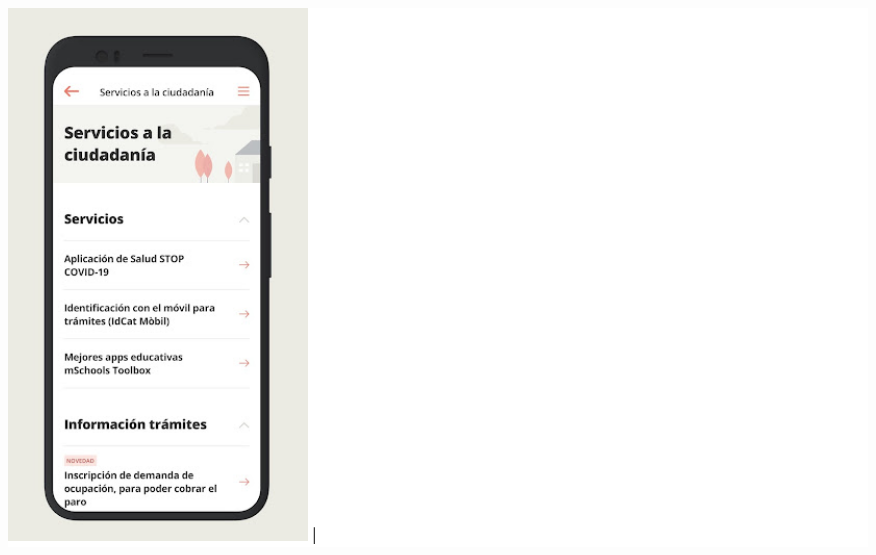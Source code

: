<img src="resources/cat.gencat.mobi.confinApp___1.0.0/screenshot_3.png" alt="screenshot" width="300"/>  | 